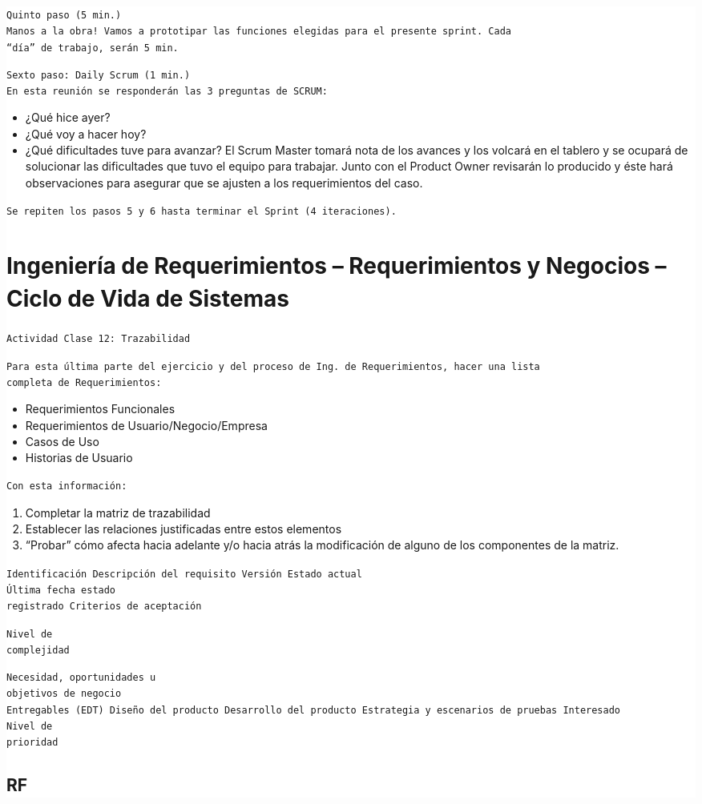 ```
Quinto paso (5 min.)
Manos a la obra! Vamos a prototipar las funciones elegidas para el presente sprint. Cada
“día” de trabajo, serán 5 min.
```
```
Sexto paso: Daily Scrum (1 min.)
En esta reunión se responderán las 3 preguntas de SCRUM:
```
- ¿Qué hice ayer?
- ¿Qué voy a hacer hoy?
- ¿Qué dificultades tuve para avanzar?
El Scrum Master tomará nota de los avances y los volcará en el tablero y se ocupará de
solucionar las dificultades que tuvo el equipo para trabajar.
Junto con el Product Owner revisarán lo producido y éste hará observaciones para asegurar
que se ajusten a los requerimientos del caso.

```
Se repiten los pasos 5 y 6 hasta terminar el Sprint (4 iteraciones).
```

# Ingeniería de Requerimientos – Requerimientos y Negocios – Ciclo de Vida de Sistemas

```
Actividad Clase 12: Trazabilidad
```
```
Para esta última parte del ejercicio y del proceso de Ing. de Requerimientos, hacer una lista
completa de Requerimientos:
```
- Requerimientos Funcionales
- Requerimientos de Usuario/Negocio/Empresa
- Casos de Uso
- Historias de Usuario

```
Con esta información:
```
1. Completar la matriz de trazabilidad
2. Establecer las relaciones justificadas entre estos elementos
3. “Probar” cómo afecta hacia adelante y/o hacia atrás la modificación de alguno de los
    componentes de la matriz.


```
Identificación Descripción del requisito Versión Estado actual
Última fecha estado
registrado Criterios de aceptación
```
```
Nivel de
complejidad
```
```
Necesidad, oportunidades u
objetivos de negocio
Entregables (EDT) Diseño del producto Desarrollo del producto Estrategia y escenarios de pruebas Interesado
Nivel de
prioridad
```
## RF
